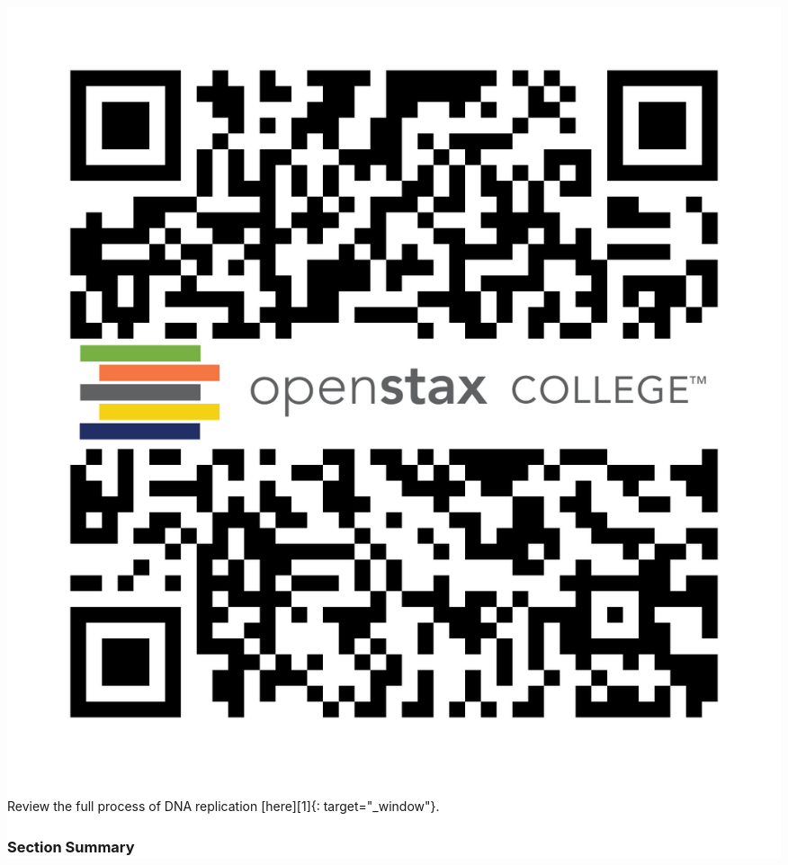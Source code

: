 ![QR Code representing a URL](../resources/replication_DNA.png)
</div>
Review the full process of DNA replication [here][1]{: target="_window"}.

</div>

### Section Summary


[1]: http://openstaxcollege.org/l/replication_DNA